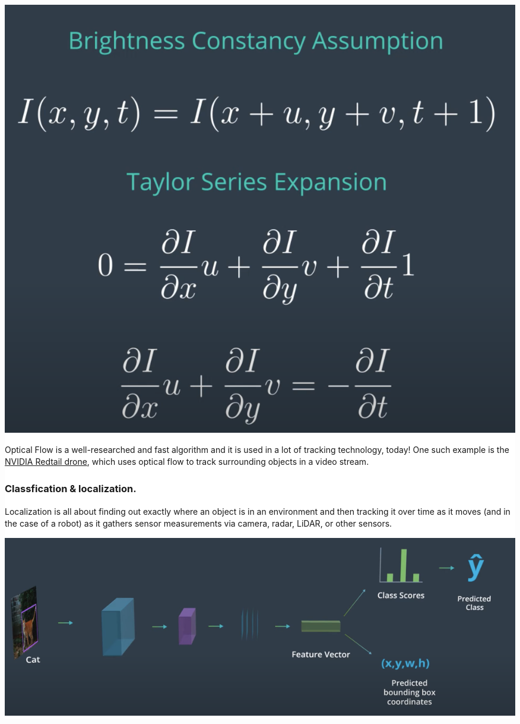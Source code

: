 ![Tux, the Linux mascot](./figures/Brightness_Constancy_Assumption_2.png)


Optical Flow is a well-researched and fast algorithm and it is used in a lot of tracking technology, today! One such example is the [NVIDIA Redtail drone](https://blogs.nvidia.com/blog/2017/06/09/drone-navigates-without-gps/), which uses optical flow to track surrounding objects in a video stream.

### Classfication & localization.
Localization is all about finding out exactly where an object is in an environment and then tracking it over time as it moves (and in the case of a robot) as it gathers sensor measurements via camera, radar, LiDAR, or other sensors.

![Tux, the Linux mascot](./figures/class_localization.png)